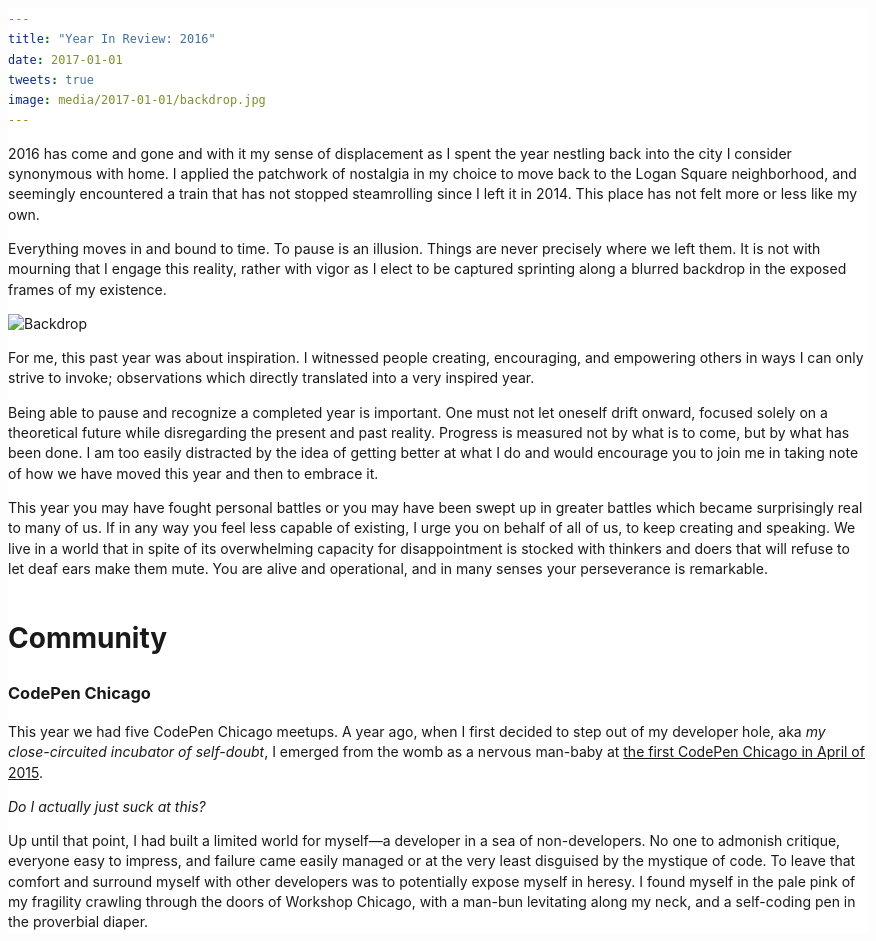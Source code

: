 ```yaml
---
title: "Year In Review: 2016"
date: 2017-01-01
tweets: true
image: media/2017-01-01/backdrop.jpg
---
```


2016 has come and gone and with it my sense of displacement as I spent the year nestling back into the city I consider synonymous with home. I applied the patchwork of nostalgia in my choice to move back to the Logan Square neighborhood, and seemingly encountered a train that has not stopped steamrolling since I left it in 2014. This place has not felt more or less like my own. 

Everything moves in and bound to time. To pause is an illusion. Things are never precisely where we left them. It is not with mourning that I engage this reality, rather with vigor as I elect to be captured sprinting along a blurred backdrop in the exposed frames of my existence.

![Backdrop](/media/2017-01-01/backdrop.jpg)

For me, this past year was about inspiration. I witnessed people creating, encouraging, and empowering others in ways I can only strive to invoke; observations which directly translated into a very inspired year.

Being able to pause and recognize a completed year is important. One must not let oneself drift onward, focused solely on a theoretical future while disregarding the present and past reality. Progress is measured not by what is to come, but by what has been done. I am too easily distracted by the idea of getting better at what I do and would encourage you to join me in taking note of how we have moved this year and then to embrace it.

This year you may have fought personal battles or you may have been swept up in greater battles which became surprisingly real to many of us. If in any way you feel less capable of existing, I urge you on behalf of all of us, to keep creating and speaking. We live in a world that in spite of its overwhelming capacity for disappointment is stocked with thinkers and doers that will refuse to let deaf ears make them mute. You are alive and operational, and in many senses your perseverance is remarkable. 


# Community

### CodePen Chicago
This year we had five CodePen Chicago meetups. A year ago, when I first decided to step out of my developer hole, aka _my close-circuited incubator of self-doubt_, I emerged from the womb as a nervous man-baby at [the first CodePen Chicago in April of 2015](http://codepen.io/poopsplat/post/first-codepen-chicago-meetup). 

_Do I actually just suck at this?_ 

Up until that point, I had built a limited world for myself—a developer in a sea of non-developers. No one to admonish critique, everyone easy to impress, and failure came easily managed or at the very least disguised by the mystique of code. To leave that comfort and surround myself with other developers was to potentially expose myself in heresy. I found myself in the pale pink of my fragility crawling through the doors of Workshop Chicago, with a man-bun levitating along my neck, and a self-coding pen in the proverbial diaper.
